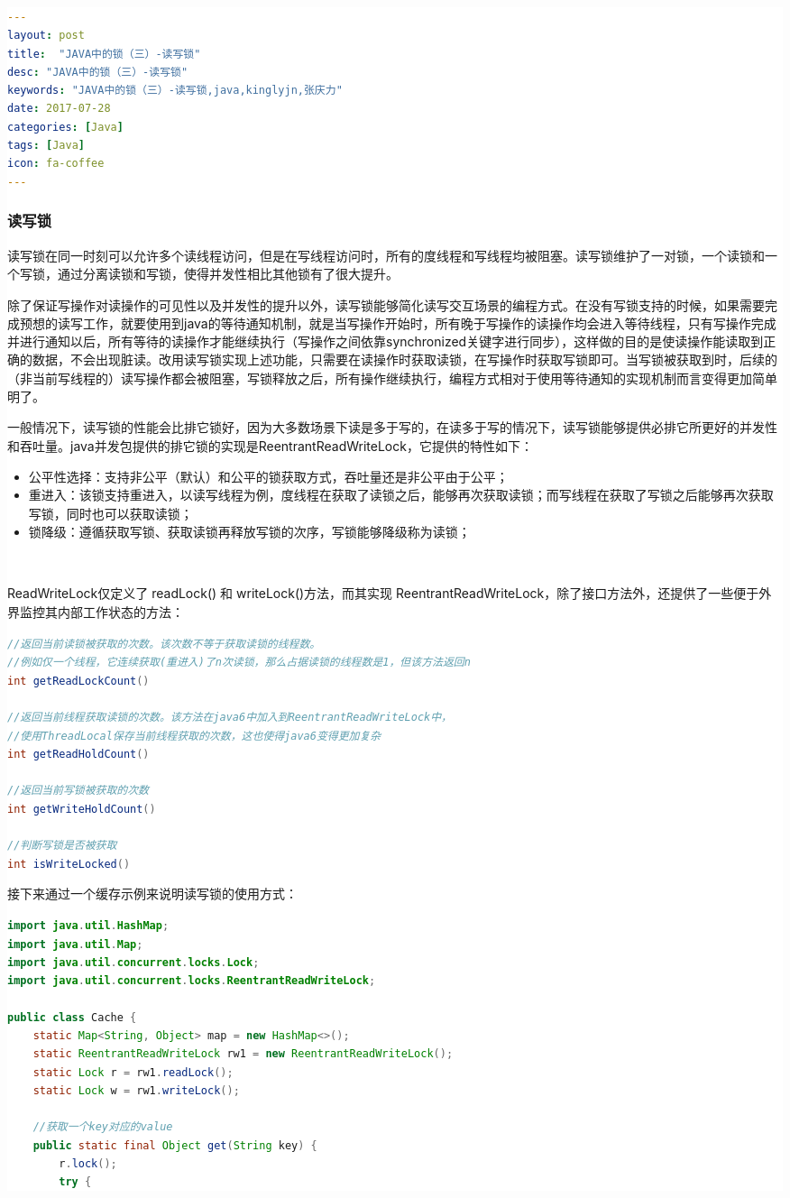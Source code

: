 ```yaml
---
layout: post
title:  "JAVA中的锁（三）-读写锁"
desc: "JAVA中的锁（三）-读写锁"
keywords: "JAVA中的锁（三）-读写锁,java,kinglyjn,张庆力"
date: 2017-07-28
categories: [Java]
tags: [Java]
icon: fa-coffee
---
```


### 读写锁

读写锁在同一时刻可以允许多个读线程访问，但是在写线程访问时，所有的度线程和写线程均被阻塞。读写锁维护了一对锁，一个读锁和一个写锁，通过分离读锁和写锁，使得并发性相比其他锁有了很大提升。

除了保证写操作对读操作的可见性以及并发性的提升以外，读写锁能够简化读写交互场景的编程方式。在没有写锁支持的时候，如果需要完成预想的读写工作，就要使用到java的等待通知机制，就是当写操作开始时，所有晚于写操作的读操作均会进入等待线程，只有写操作完成并进行通知以后，所有等待的读操作才能继续执行（写操作之间依靠synchronized关键字进行同步），这样做的目的是使读操作能读取到正确的数据，不会出现脏读。改用读写锁实现上述功能，只需要在读操作时获取读锁，在写操作时获取写锁即可。当写锁被获取到时，后续的（非当前写线程的）读写操作都会被阻塞，写锁释放之后，所有操作继续执行，编程方式相对于使用等待通知的实现机制而言变得更加简单明了。

一般情况下，读写锁的性能会比排它锁好，因为大多数场景下读是多于写的，在读多于写的情况下，读写锁能够提供必排它所更好的并发性和吞吐量。java并发包提供的排它锁的实现是ReentrantReadWriteLock，它提供的特性如下：

* 公平性选择：支持非公平（默认）和公平的锁获取方式，吞吐量还是非公平由于公平；
* 重进入：该锁支持重进入，以读写线程为例，度线程在获取了读锁之后，能够再次获取读锁；而写线程在获取了写锁之后能够再次获取写锁，同时也可以获取读锁；
* 锁降级：遵循获取写锁、获取读锁再释放写锁的次序，写锁能够降级称为读锁；

<br>

ReadWriteLock仅定义了 readLock() 和 writeLock()方法，而其实现 ReentrantReadWriteLock，除了接口方法外，还提供了一些便于外界监控其内部工作状态的方法：

```java
//返回当前读锁被获取的次数。该次数不等于获取读锁的线程数。
//例如仅一个线程，它连续获取(重进入)了n次读锁，那么占据读锁的线程数是1，但该方法返回n
int getReadLockCount()
  
//返回当前线程获取读锁的次数。该方法在java6中加入到ReentrantReadWriteLock中，
//使用ThreadLocal保存当前线程获取的次数，这也使得java6变得更加复杂
int getReadHoldCount()
 
//返回当前写锁被获取的次数
int getWriteHoldCount()  
  
//判断写锁是否被获取
int isWriteLocked()
```

接下来通过一个缓存示例来说明读写锁的使用方式：

```java
import java.util.HashMap;
import java.util.Map;
import java.util.concurrent.locks.Lock;
import java.util.concurrent.locks.ReentrantReadWriteLock;

public class Cache {
	static Map<String, Object> map = new HashMap<>();
	static ReentrantReadWriteLock rw1 = new ReentrantReadWriteLock();
	static Lock r = rw1.readLock();
	static Lock w = rw1.writeLock();

	//获取一个key对应的value
	public static final Object get(String key) {
		r.lock();
		try {
```